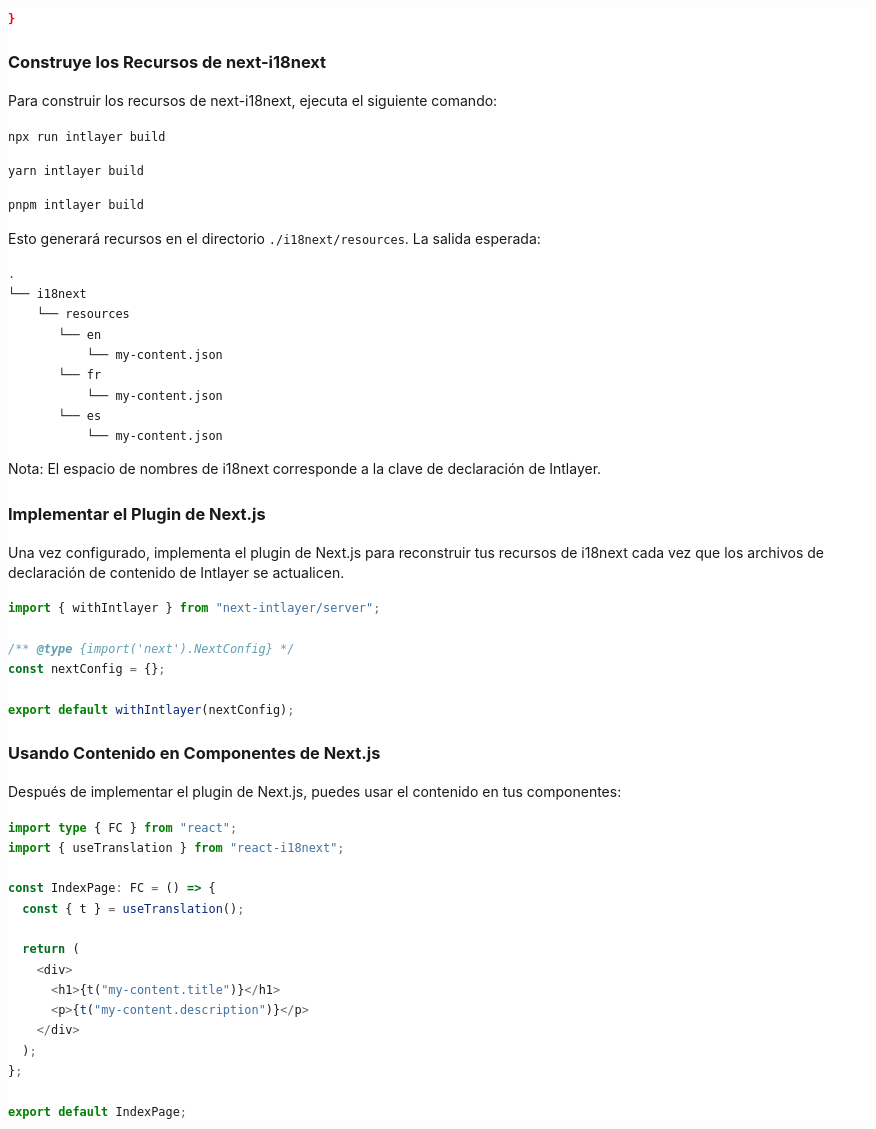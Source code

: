 ```json fileName="**/*.content.json" contentDeclarationFormat="json"
}
```

### Construye los Recursos de next-i18next

Para construir los recursos de next-i18next, ejecuta el siguiente comando:

```bash packageManager="npm"
npx run intlayer build
```

```bash packageManager="yarn"
yarn intlayer build
```

```bash packageManager="pnpm"
pnpm intlayer build
```

Esto generará recursos en el directorio `./i18next/resources`. La salida esperada:

```bash
.
└── i18next
    └── resources
       └── en
           └── my-content.json
       └── fr
           └── my-content.json
       └── es
           └── my-content.json
```

Nota: El espacio de nombres de i18next corresponde a la clave de declaración de Intlayer.

### Implementar el Plugin de Next.js

Una vez configurado, implementa el plugin de Next.js para reconstruir tus recursos de i18next cada vez que los archivos de declaración de contenido de Intlayer se actualicen.

```typescript fileName="next.config.mjs"
import { withIntlayer } from "next-intlayer/server";

/** @type {import('next').NextConfig} */
const nextConfig = {};

export default withIntlayer(nextConfig);
```

### Usando Contenido en Componentes de Next.js

Después de implementar el plugin de Next.js, puedes usar el contenido en tus componentes:

```typescript fileName="src/components/myComponent/index.tsx" codeFormat="typescript"
import type { FC } from "react";
import { useTranslation } from "react-i18next";

const IndexPage: FC = () => {
  const { t } = useTranslation();

  return (
    <div>
      <h1>{t("my-content.title")}</h1>
      <p>{t("my-content.description")}</p>
    </div>
  );
};

export default IndexPage;
```